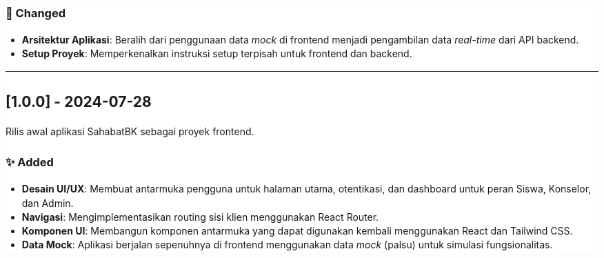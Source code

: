 ### 🔄 Changed
- **Arsitektur Aplikasi**: Beralih dari penggunaan data *mock* di frontend menjadi pengambilan data *real-time* dari API backend.
- **Setup Proyek**: Memperkenalkan instruksi setup terpisah untuk frontend dan backend.

---

## [1.0.0] - 2024-07-28

Rilis awal aplikasi SahabatBK sebagai proyek frontend.

### ✨ Added
- **Desain UI/UX**: Membuat antarmuka pengguna untuk halaman utama, otentikasi, dan dashboard untuk peran Siswa, Konselor, dan Admin.
- **Navigasi**: Mengimplementasikan routing sisi klien menggunakan React Router.
- **Komponen UI**: Membangun komponen antarmuka yang dapat digunakan kembali menggunakan React dan Tailwind CSS.
- **Data Mock**: Aplikasi berjalan sepenuhnya di frontend menggunakan data *mock* (palsu) untuk simulasi fungsionalitas.